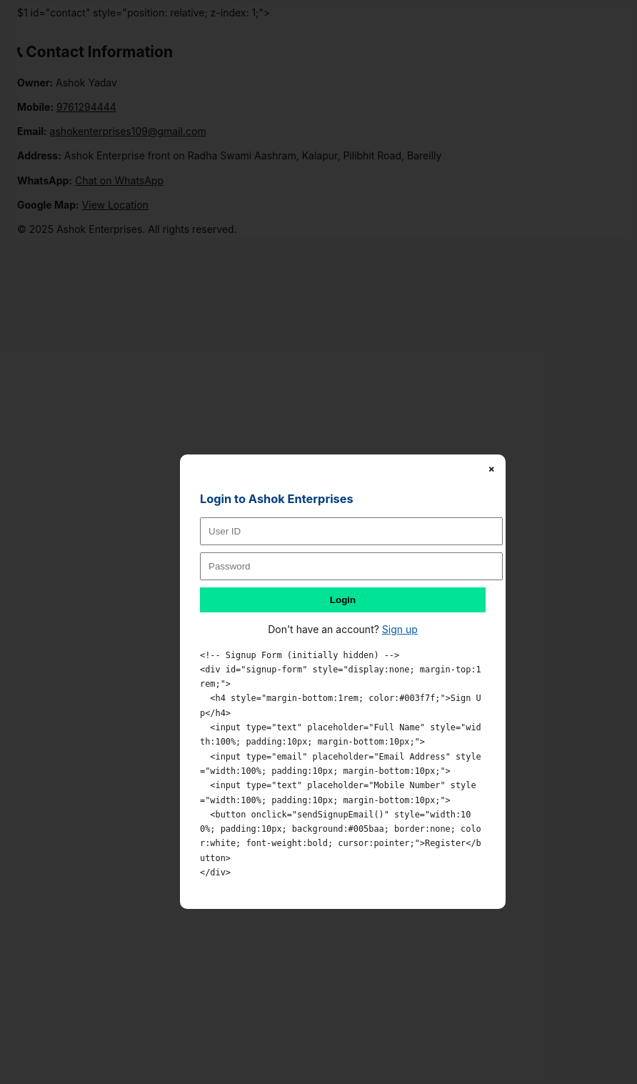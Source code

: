 $1 id="contact" style="position: relative; z-index: 1;">
  <h2>📞 Contact Information</h2>
  <p><strong>Owner:</strong> <span class="highlight">Ashok Yadav</span></p>
  <p><strong>Mobile:</strong> <a href="tel:9761294444">9761294444</a></p>
  <p><strong>Email:</strong> <a href="mailto:ashokenterprises109@gmail.com">ashokenterprises109@gmail.com</a></p>
  <p><strong>Address:</strong> <span class="highlight">Ashok Enterprise</span> front on Radha Swami Aashram, Kalapur, Pilibhit Road, Bareilly</p>
  <p><strong>WhatsApp:</strong> <a href="https://wa.me/919761294444" target="_blank">Chat on WhatsApp</a></p>
  <p><strong>Google Map:</strong> <a href="https://www.google.com/maps" target="_blank">View Location</a></p>
</section>

<footer>
  <p>&copy; 2025 <span class="highlight">Ashok Enterprises</span>. All rights reserved.</p>
</footer>


<div id="login-modal" style="display:none; position:fixed; top:0; left:0; width:100%; height:100%; background:rgba(0,0,0,0.8); z-index:9999; display:flex; justify-content:center; align-items:center;">
  <div style="background:#fff; padding:2rem; border-radius:10px; width:90%; max-width:400px; position:relative;">
    <h3 style="margin-bottom:1rem; color:#003f7f;">Login to Ashok Enterprises</h3>
    <input type="text" placeholder="User ID" style="width:100%; padding:10px; margin-bottom:10px;">
    <input type="password" placeholder="Password" style="width:100%; padding:10px; margin-bottom:10px;">
    <button style="width:100%; padding:10px; background:#00e397; border:none; font-weight:bold; cursor:pointer;">Login</button>
    <p style="margin-top:1rem; text-align:center;">
      Don't have an account? <span onclick="document.getElementById('signup-form').style.display='block';" style="color:#005baa; cursor:pointer; text-decoration:underline;">Sign up</span>
    </p>
    <span onclick="document.getElementById('login-modal').style.display='none'" style="position:absolute; top:10px; right:15px; font-weight:bold; cursor:pointer;">&times;</span>

    <!-- Signup Form (initially hidden) -->
    <div id="signup-form" style="display:none; margin-top:1rem;">
      <h4 style="margin-bottom:1rem; color:#003f7f;">Sign Up</h4>
      <input type="text" placeholder="Full Name" style="width:100%; padding:10px; margin-bottom:10px;">
      <input type="email" placeholder="Email Address" style="width:100%; padding:10px; margin-bottom:10px;">
      <input type="text" placeholder="Mobile Number" style="width:100%; padding:10px; margin-bottom:10px;">
      <button onclick="sendSignupEmail()" style="width:100%; padding:10px; background:#005baa; border:none; color:white; font-weight:bold; cursor:pointer;">Register</button>
    </div>
  </div>
</div>

<script>
function sendSignupEmail() {
  const name = document.querySelector('#signup-form input[placeholder="Full Name"]').value;
  const email = document.querySelector('#signup-form input[placeholder="Email Address"]').value;
  const phone = document.querySelector('#signup-form input[placeholder="Mobile Number"]').value;
